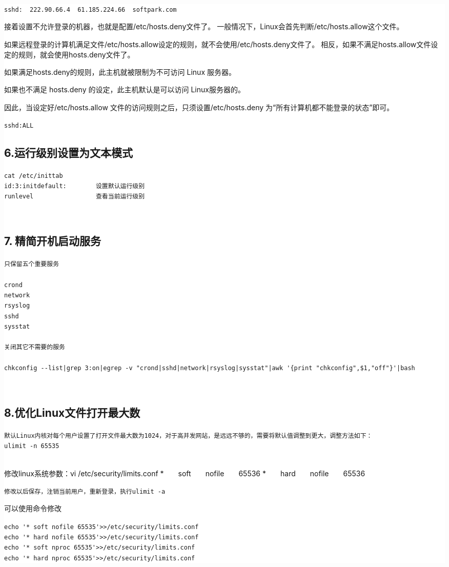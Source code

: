     sshd:  222.90.66.4  61.185.224.66  softpark.com
接着设置不允许登录的机器，也就是配置/etc/hosts.deny文件了。
一般情况下，Linux会首先判断/etc/hosts.allow这个文件。

如果远程登录的计算机满足文件/etc/hosts.allow设定的规则，就不会使用/etc/hosts.deny文件了。
相反，如果不满足hosts.allow文件设定的规则，就会使用hosts.deny文件了。


如果满足hosts.deny的规则，此主机就被限制为不可访问 Linux 服务器。

如果也不满足 hosts.deny 的设定，此主机默认是可以访问 Linux服务器的。

因此，当设定好/etc/hosts.allow 文件的访问规则之后，只须设置/etc/hosts.deny 为“所有计算机都不能登录的状态”即可。
    
    sshd:ALL

## 6.运行级别设置为文本模式
    cat /etc/inittab 
    id:3:initdefault:        设置默认运行级别
    runlevel                 查看当前运行级别


​    
## 7. 精简开机启动服务

    只保留五个重要服务
    
    crond
    network
    rsyslog
    sshd
    sysstat
    
    关闭其它不需要的服务
    
    chkconfig --list|grep 3:on|egrep -v "crond|sshd|network|rsyslog|sysstat"|awk '{print "chkconfig",$1,"off"}'|bash


​    
## 8.优化Linux文件打开最大数
    默认Linux内核对每个用户设置了打开文件最大数为1024，对于高并发网站，是远远不够的，需要将默认值调整到更大，调整方法如下：
    ulimit -n 65535


​    
    修改linux系统参数：vi /etc/security/limits.conf
    *　　soft　　nofile　　65536
    *　　hard　　nofile　　65536
    
    修改以后保存，注销当前用户，重新登录，执行ulimit -a

可以使用命令修改

    echo '* soft nofile 65535'>>/etc/security/limits.conf
    echo '* hard nofile 65535'>>/etc/security/limits.conf
    echo '* soft nproc 65535'>>/etc/security/limits.conf
    echo '* hard nproc 65535'>>/etc/security/limits.conf
